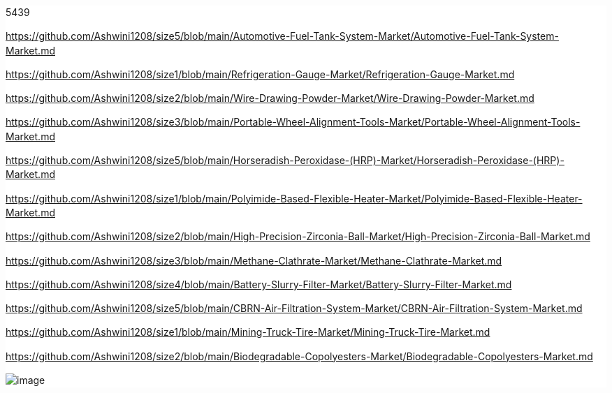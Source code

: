 5439</p><p><a href="https://github.com/Ashwini1208/size5/blob/main/Automotive-Fuel-Tank-System-Market/Automotive-Fuel-Tank-System-Market.md">https://github.com/Ashwini1208/size5/blob/main/Automotive-Fuel-Tank-System-Market/Automotive-Fuel-Tank-System-Market.md</a></p><p><a href="https://github.com/Ashwini1208/size1/blob/main/Refrigeration-Gauge-Market/Refrigeration-Gauge-Market.md">https://github.com/Ashwini1208/size1/blob/main/Refrigeration-Gauge-Market/Refrigeration-Gauge-Market.md</a></p><p><a href="https://github.com/Ashwini1208/size2/blob/main/Wire-Drawing-Powder-Market/Wire-Drawing-Powder-Market.md">https://github.com/Ashwini1208/size2/blob/main/Wire-Drawing-Powder-Market/Wire-Drawing-Powder-Market.md</a></p><p><a href="https://github.com/Ashwini1208/size3/blob/main/Portable-Wheel-Alignment-Tools-Market/Portable-Wheel-Alignment-Tools-Market.md">https://github.com/Ashwini1208/size3/blob/main/Portable-Wheel-Alignment-Tools-Market/Portable-Wheel-Alignment-Tools-Market.md</a></p><p><a href="https://github.com/Ashwini1208/size5/blob/main/Horseradish-Peroxidase-(HRP)-Market/Horseradish-Peroxidase-(HRP)-Market.md">https://github.com/Ashwini1208/size5/blob/main/Horseradish-Peroxidase-(HRP)-Market/Horseradish-Peroxidase-(HRP)-Market.md</a></p><p><a href="https://github.com/Ashwini1208/size1/blob/main/Polyimide-Based-Flexible-Heater-Market/Polyimide-Based-Flexible-Heater-Market.md">https://github.com/Ashwini1208/size1/blob/main/Polyimide-Based-Flexible-Heater-Market/Polyimide-Based-Flexible-Heater-Market.md</a></p><p><a href="https://github.com/Ashwini1208/size2/blob/main/High-Precision-Zirconia-Ball-Market/High-Precision-Zirconia-Ball-Market.md">https://github.com/Ashwini1208/size2/blob/main/High-Precision-Zirconia-Ball-Market/High-Precision-Zirconia-Ball-Market.md</a></p><p><a href="https://github.com/Ashwini1208/size3/blob/main/Methane-Clathrate-Market/Methane-Clathrate-Market.md">https://github.com/Ashwini1208/size3/blob/main/Methane-Clathrate-Market/Methane-Clathrate-Market.md</a></p><p><a href="https://github.com/Ashwini1208/size4/blob/main/Battery-Slurry-Filter-Market/Battery-Slurry-Filter-Market.md">https://github.com/Ashwini1208/size4/blob/main/Battery-Slurry-Filter-Market/Battery-Slurry-Filter-Market.md</a></p><p><a href="https://github.com/Ashwini1208/size5/blob/main/CBRN-Air-Filtration-System-Market/CBRN-Air-Filtration-System-Market.md">https://github.com/Ashwini1208/size5/blob/main/CBRN-Air-Filtration-System-Market/CBRN-Air-Filtration-System-Market.md</a></p><p><a href="https://github.com/Ashwini1208/size1/blob/main/Mining-Truck-Tire-Market/Mining-Truck-Tire-Market.md">https://github.com/Ashwini1208/size1/blob/main/Mining-Truck-Tire-Market/Mining-Truck-Tire-Market.md</a></p><p><a href="https://github.com/Ashwini1208/size2/blob/main/Biodegradable-Copolyesters-Market/Biodegradable-Copolyesters-Market.md">https://github.com/Ashwini1208/size2/blob/main/Biodegradable-Copolyesters-Market/Biodegradable-Copolyesters-Market.md</a></p>
![image](https://github.com/user-attachments/assets/5eecb2f2-a93b-457d-a800-8f8effd5e716)
